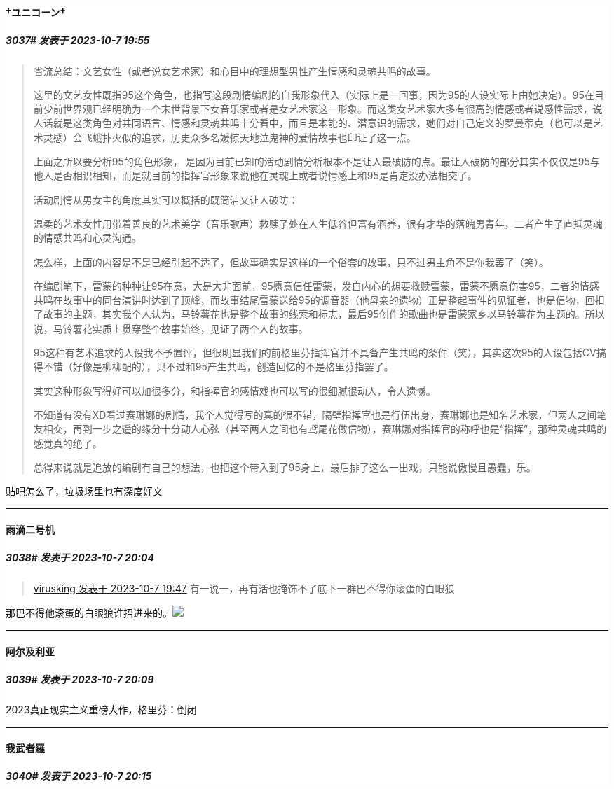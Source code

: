 ####  †ユニコーン†  
##### 3037#       发表于 2023-10-7 19:55

<blockquote>省流总结：文艺女性（或者说女艺术家）和心目中的理想型男性产生情感和灵魂共鸣的故事。

这里的文艺女性既指95这个角色，也指写这段剧情编剧的自我形象代入（实际上是一回事，因为95的人设实际上由她决定）。95在目前少前世界观已经明确为一个末世背景下女音乐家或者是女艺术家这一形象。而这类女艺术家大多有很高的情感或者说感性需求，说人话就是这类角色对共同语言、情感和灵魂共鸣十分看中，而且是本能的、潜意识的需求，她们对自己定义的罗曼蒂克（也可以是艺术灵感）会飞蛾扑火似的追求，历史众多名媛惊天地泣鬼神的爱情故事也印证了这一点。

上面之所以要分析95的角色形象， 是因为目前已知的活动剧情分析根本不是让人最破防的点。最让人破防的部分其实不仅仅是95与他人是否相识相知，而是就目前的指挥官形象来说他在灵魂上或者说情感上和95是肯定没办法相交了。

活动剧情从男女主的角度其实可以概括的既简洁又让人破防：

温柔的艺术女性用带着善良的艺术美学（音乐歌声）救赎了处在人生低谷但富有涵养，很有才华的落魄男青年，二者产生了直抵灵魂的情感共鸣和心灵沟通。

怎么样，上面的内容是不是已经引起不适了，但故事确实是这样的一个俗套的故事，只不过男主角不是你我罢了（笑）。

在编剧笔下，雷蒙的种种让95在意，大是大非面前，95愿意信任雷蒙，发自内心的想要救赎雷蒙，雷蒙不愿意伤害95，二者的情感共鸣在故事中的同台演讲时达到了顶峰，而故事结尾雷蒙送给95的调音器（他母亲的遗物）正是整起事件的见证者，也是信物，回扣了故事的主题，其实我个人认为，马铃薯花也是整个故事的线索和标志，最后95创作的歌曲也是雷蒙家乡以马铃薯花为主题的。所以说，马铃薯花实质上贯穿整个故事始终，见证了两个人的故事。

95这种有艺术追求的人设我不予置评，但很明显我们的前格里芬指挥官并不具备产生共鸣的条件（笑），其实这次95的人设包括CV搞得不错（好像是柳柳配的），只不过和95产生共鸣，创造回忆的不是格里芬指罢了。

其实这种形象写得好可以加很多分，和指挥官的感情戏也可以写的很细腻很动人，令人遗憾。

不知道有没有XD看过赛琳娜的剧情，我个人觉得写的真的很不错，隔壁指挥官也是行伍出身，赛琳娜也是知名艺术家，但两人之间笔友相交，再到一步之遥的缘分十分动人心弦（甚至两人之间也有鸢尾花做信物），赛琳娜对指挥官的称呼也是“指挥”，那种灵魂共鸣的感觉真的绝了。

总得来说就是追放的编剧有自己的想法，也把这个带入到了95身上，最后排了这么一出戏，只能说傲慢且愚蠢，乐。</blockquote>

贴吧怎么了，垃圾场里也有深度好文


*****

####  雨滴二号机  
##### 3038#       发表于 2023-10-7 20:04

<blockquote><a href="httphttps://bbs.saraba1st.com/2b/forum.php?mod=redirect&amp;goto=findpost&amp;pid=62645406&amp;ptid=2125554" target="_blank">virusking 发表于 2023-10-7 19:47</a>
有一说一，再有活也掩饰不了底下一群巴不得你滚蛋的白眼狼</blockquote>
那巴不得他滚蛋的白眼狼谁招进来的。<img src="https://static.saraba1st.com/image/smiley/face2017/067.png" referrerpolicy="no-referrer">

*****

####  阿尔及利亚  
##### 3039#       发表于 2023-10-7 20:09

2023真正现实主义重磅大作，格里芬：倒闭


*****

####  我武者羅  
##### 3040#       发表于 2023-10-7 20:15

